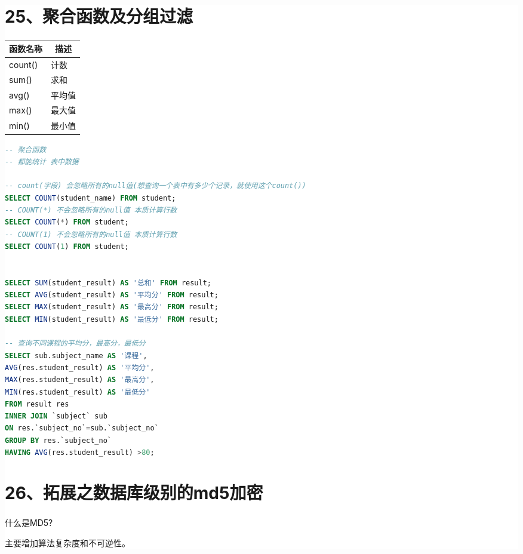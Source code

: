 


# 25、聚合函数及分组过滤

| 函数名称 | 描述   |
| -------- | ------ |
| count()  | 计数   |
| sum()    | 求和   |
| avg()    | 平均值 |
| max()    | 最大值 |
| min()    | 最小值 |

```sql
-- 聚合函数
-- 都能统计 表中数据

-- count(字段) 会忽略所有的null值(想查询一个表中有多少个记录，就使用这个count())
SELECT COUNT(student_name) FROM student;
-- COUNT(*) 不会忽略所有的null值 本质计算行数
SELECT COUNT(*) FROM student;
-- COUNT(1) 不会忽略所有的null值 本质计算行数
SELECT COUNT(1) FROM student;


SELECT SUM(student_result) AS '总和' FROM result;
SELECT AVG(student_result) AS '平均分' FROM result;
SELECT MAX(student_result) AS '最高分' FROM result;
SELECT MIN(student_result) AS '最低分' FROM result;

-- 查询不同课程的平均分，最高分，最低分
SELECT sub.subject_name AS '课程',
AVG(res.student_result) AS '平均分',
MAX(res.student_result) AS '最高分',
MIN(res.student_result) AS '最低分'
FROM result res
INNER JOIN `subject` sub
ON res.`subject_no`=sub.`subject_no`
GROUP BY res.`subject_no`
HAVING AVG(res.student_result) >80;
```



# 26、拓展之数据库级别的md5加密

什么是MD5?

主要增加算法复杂度和不可逆性。
